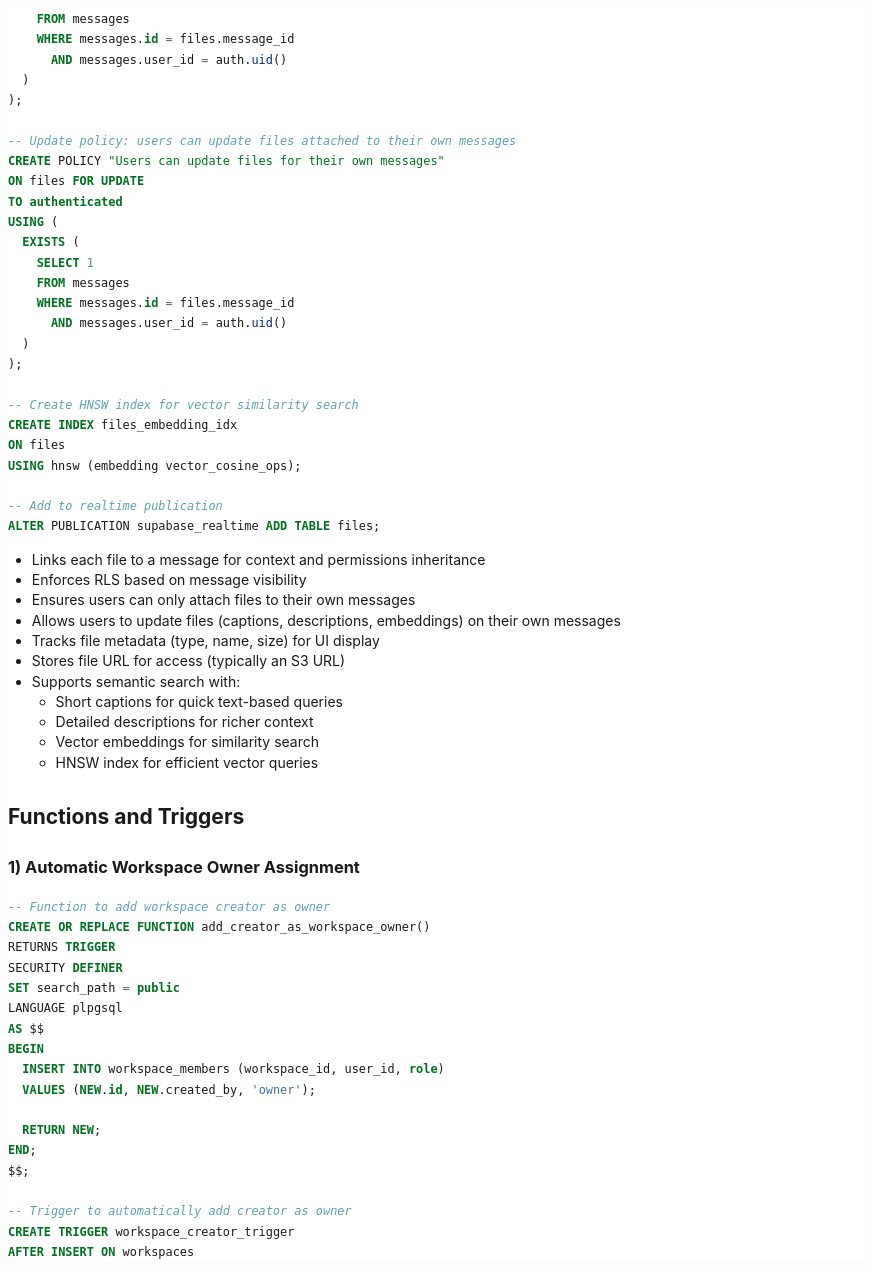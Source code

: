 ```sql
    FROM messages
    WHERE messages.id = files.message_id
      AND messages.user_id = auth.uid()
  )
);

-- Update policy: users can update files attached to their own messages
CREATE POLICY "Users can update files for their own messages"
ON files FOR UPDATE
TO authenticated
USING (
  EXISTS (
    SELECT 1
    FROM messages
    WHERE messages.id = files.message_id
      AND messages.user_id = auth.uid()
  )
);

-- Create HNSW index for vector similarity search
CREATE INDEX files_embedding_idx
ON files
USING hnsw (embedding vector_cosine_ops);

-- Add to realtime publication
ALTER PUBLICATION supabase_realtime ADD TABLE files;
```

- Links each file to a message for context and permissions inheritance
- Enforces RLS based on message visibility
- Ensures users can only attach files to their own messages
- Allows users to update files (captions, descriptions, embeddings) on their own messages
- Tracks file metadata (type, name, size) for UI display
- Stores file URL for access (typically an S3 URL)
- Supports semantic search with:
  - Short captions for quick text-based queries
  - Detailed descriptions for richer context
  - Vector embeddings for similarity search
  - HNSW index for efficient vector queries

## Functions and Triggers

### 1) Automatic Workspace Owner Assignment

```sql
-- Function to add workspace creator as owner
CREATE OR REPLACE FUNCTION add_creator_as_workspace_owner()
RETURNS TRIGGER
SECURITY DEFINER
SET search_path = public
LANGUAGE plpgsql
AS $$
BEGIN
  INSERT INTO workspace_members (workspace_id, user_id, role)
  VALUES (NEW.id, NEW.created_by, 'owner');

  RETURN NEW;
END;
$$;

-- Trigger to automatically add creator as owner
CREATE TRIGGER workspace_creator_trigger
AFTER INSERT ON workspaces
```